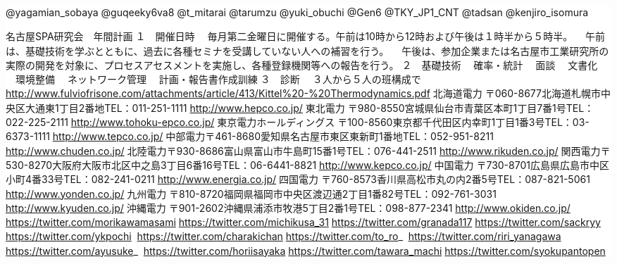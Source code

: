 @yagamian_sobaya
@guqeeky6va8
@t_mitarai
@tarumzu
@yuki_obuchi
@Gen6
@TKY_JP1_CNT
@tadsan
@kenjiro_isomura

名古屋SPA研究会　年間計画
１　開催日時
　毎月第二金曜日に開催する。午前は10時から12時および午後は１時半から５時半。
　午前は、基礎技術を学ぶとともに、過去に各種セミナを受講していない人への補習を行う。
　午後は、参加企業または名古屋市工業研究所の実際の開発を対象に、プロセスアセスメントを実施し、各種登録機関等への報告を行う。
２　基礎技術
　確率・統計
　面談
　文書化
　環境整備
　ネットワーク管理
　計画・報告書作成訓練
３　診断
　３人から５人の班構成で
http://www.fulviofrisone.com/attachments/article/413/Kittel%20-%20Thermodynamics.pdf
北海道電力
〒060-8677北海道札幌市中央区大通東1丁目2番地TEL：011-251-1111
http://www.hepco.co.jp/
東北電力
〒980-8550宮城県仙台市青葉区本町1丁目7番1号TEL：022-225-2111
http://www.tohoku-epco.co.jp/
東京電力ホールディングス
〒100-8560東京都千代田区内幸町1丁目1番3号TEL：03-6373-1111
http://www.tepco.co.jp/
中部電力〒461-8680愛知県名古屋市東区東新町1番地TEL：052-951-8211
http://www.chuden.co.jp/
北陸電力〒930-8686富山県富山市牛島町15番1号TEL：076-441-2511
http://www.rikuden.co.jp/
関西電力〒530-8270大阪府大阪市北区中之島3丁目6番16号TEL：06-6441-8821
http://www.kepco.co.jp/
中国電力
〒730-8701広島県広島市中区小町4番33号TEL：082-241-0211
http://www.energia.co.jp/
四国電力
〒760-8573香川県高松市丸の内2番5号TEL：087-821-5061
http://www.yonden.co.jp/
九州電力
〒810-8720福岡県福岡市中央区渡辺通2丁目1番82号TEL：092-761-3031
http://www.kyuden.co.jp/
沖縄電力
〒901-2602沖縄県浦添市牧港5丁目2番1号TEL：098-877-2341
http://www.okiden.co.jp/
https://twitter.com/morikawamasami ‏
https://twitter.com/michikusa_31 ‏
https://twitter.com/granada117 ‏
https://twitter.com/sackryy ‏
https://twitter.com/ykpochi ‏
https://twitter.com/charakichan ‏
https://twitter.com/to_ro_ ‏
https://twitter.com/riri_yanagawa ‏
https://twitter.com/ayusuke_ ‏
https://twitter.com/horiisayaka ‏
https://twitter.com/tawara_machi ‏
https://twitter.com/syokupantopen ‏